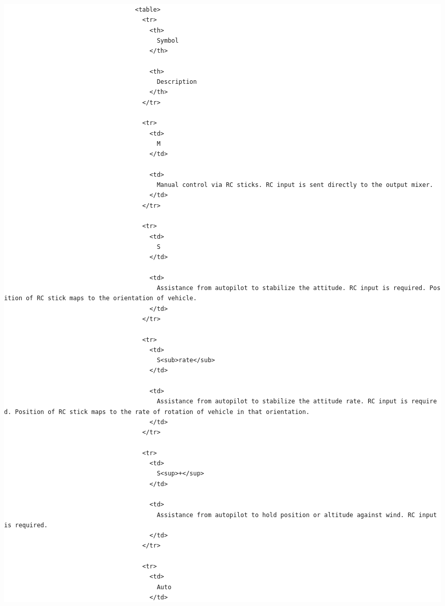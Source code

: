                                         <table>
                                          <tr>
                                            <th>
                                              Symbol
                                            </th>
                                            
                                            <th>
                                              Description
                                            </th>
                                          </tr>
                                          
                                          <tr>
                                            <td>
                                              M
                                            </td>
                                            
                                            <td>
                                              Manual control via RC sticks. RC input is sent directly to the output mixer.
                                            </td>
                                          </tr>
                                          
                                          <tr>
                                            <td>
                                              S
                                            </td>
                                            
                                            <td>
                                              Assistance from autopilot to stabilize the attitude. RC input is required. Position of RC stick maps to the orientation of vehicle.
                                            </td>
                                          </tr>
                                          
                                          <tr>
                                            <td>
                                              S<sub>rate</sub>
                                            </td>
                                            
                                            <td>
                                              Assistance from autopilot to stabilize the attitude rate. RC input is required. Position of RC stick maps to the rate of rotation of vehicle in that orientation.
                                            </td>
                                          </tr>
                                          
                                          <tr>
                                            <td>
                                              S<sup>+</sup>
                                            </td>
                                            
                                            <td>
                                              Assistance from autopilot to hold position or altitude against wind. RC input is required.
                                            </td>
                                          </tr>
                                          
                                          <tr>
                                            <td>
                                              Auto
                                            </td>
                                            